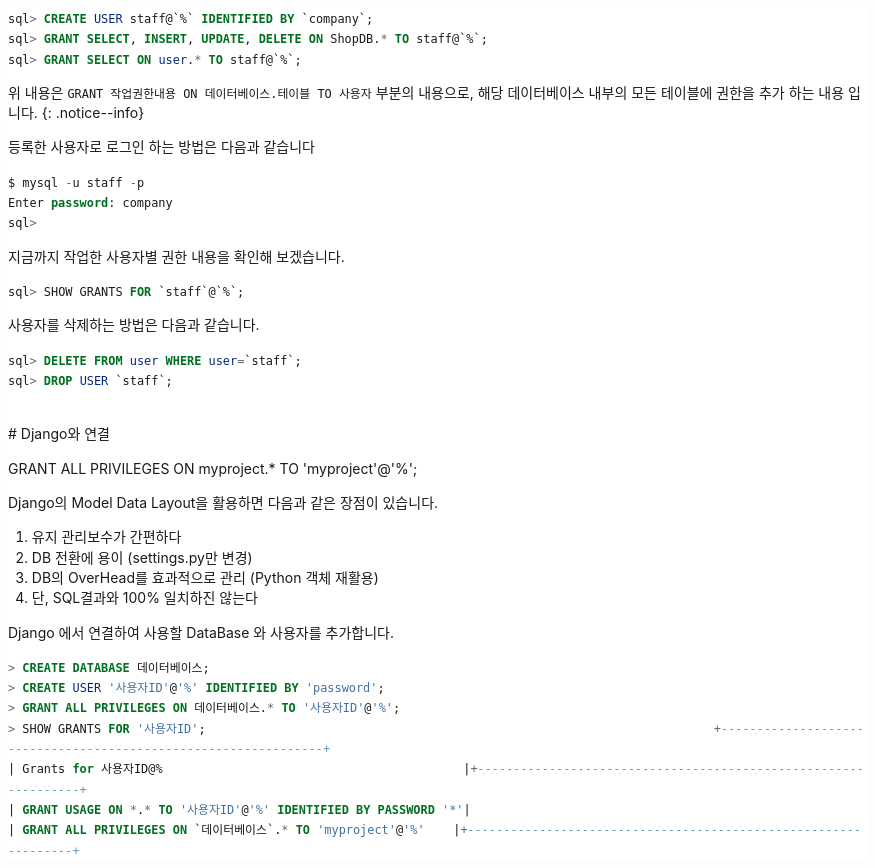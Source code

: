 ```sql
sql> CREATE USER staff@`%` IDENTIFIED BY `company`;
sql> GRANT SELECT, INSERT, UPDATE, DELETE ON ShopDB.* TO staff@`%`;
sql> GRANT SELECT ON user.* TO staff@`%`;
```

위 내용은 `GRANT 작업권한내용 ON 데이터베이스.테이블 TO 사용자` 부분의 내용으로, 해당 데이터베이스 내부의 모든 테이블에 권한을 추가 하는 내용 입니다.
{: .notice--info}


등록한 사용자로 로그인 하는 방법은 다음과 같습니다

```sql
$ mysql -u staff -p
Enter password: company
sql> 
```

지금까지 작업한 사용자별 권한 내용을 확인해 보겠습니다.

```sql
sql> SHOW GRANTS FOR `staff`@`%`;
```

사용자를 삭제하는 방법은 다음과 같습니다.

```sql
sql> DELETE FROM user WHERE user=`staff`;
sql> DROP USER `staff`;
```

<br/>
# Django와 연결 

GRANT ALL PRIVILEGES ON myproject.* TO 'myproject'@'%'; 

Django의 Model Data Layout을 활용하면 다음과 같은 장점이 있습니다.

1. 유지 관리보수가 간편하다
2. DB 전환에 용이  (settings.py만 변경)
3. DB의 OverHead를 효과적으로 관리 (Python 객체 재활용)
4. 단, SQL결과와 100% 일치하진 않는다

Django 에서 연결하여 사용할 DataBase 와 사용자를 추가합니다.

```sql
> CREATE DATABASE 데이터베이스;
> CREATE USER '사용자ID'@'%' IDENTIFIED BY 'password';
> GRANT ALL PRIVILEGES ON 데이터베이스.* TO '사용자ID'@'%';
> SHOW GRANTS FOR '사용자ID';                                                                       +----------------------------------------------------------------+
| Grants for 사용자ID@%                                          |+----------------------------------------------------------------+
| GRANT USAGE ON *.* TO '사용자ID'@'%' IDENTIFIED BY PASSWORD '*'|
| GRANT ALL PRIVILEGES ON `데이터베이스`.* TO 'myproject'@'%'    |+----------------------------------------------------------------+
```
